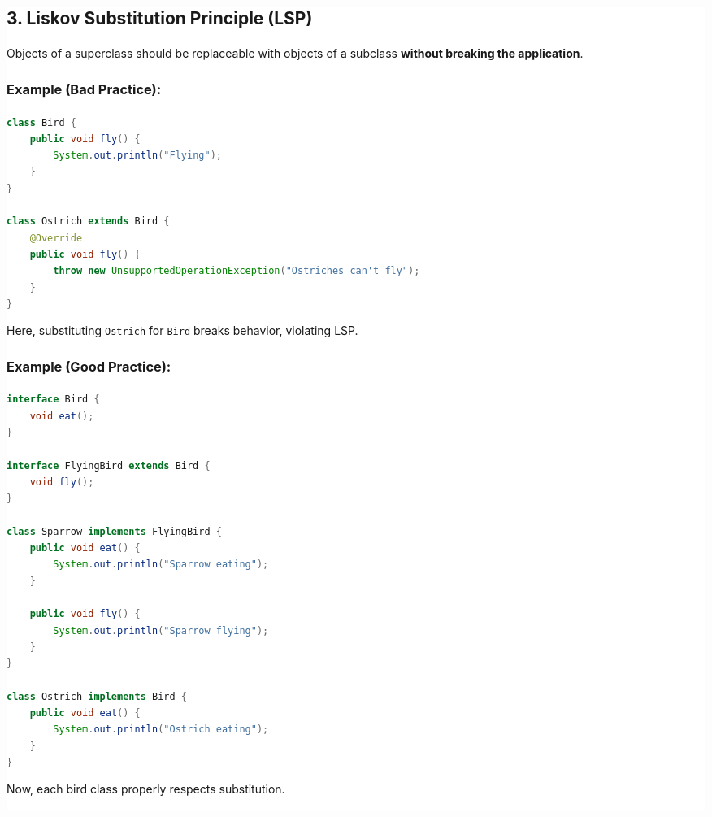 
## 3. Liskov Substitution Principle (LSP)  
Objects of a superclass should be replaceable with objects of a subclass **without breaking the application**.  

### Example (Bad Practice):  
```java
class Bird {
    public void fly() {
        System.out.println("Flying");
    }
}

class Ostrich extends Bird {
    @Override
    public void fly() {
        throw new UnsupportedOperationException("Ostriches can't fly");
    }
}
```  
Here, substituting `Ostrich` for `Bird` breaks behavior, violating LSP.  

### Example (Good Practice):  
```java
interface Bird {
    void eat();
}

interface FlyingBird extends Bird {
    void fly();
}

class Sparrow implements FlyingBird {
    public void eat() {
        System.out.println("Sparrow eating");
    }

    public void fly() {
        System.out.println("Sparrow flying");
    }
}

class Ostrich implements Bird {
    public void eat() {
        System.out.println("Ostrich eating");
    }
}
```  
Now, each bird class properly respects substitution.  

---
